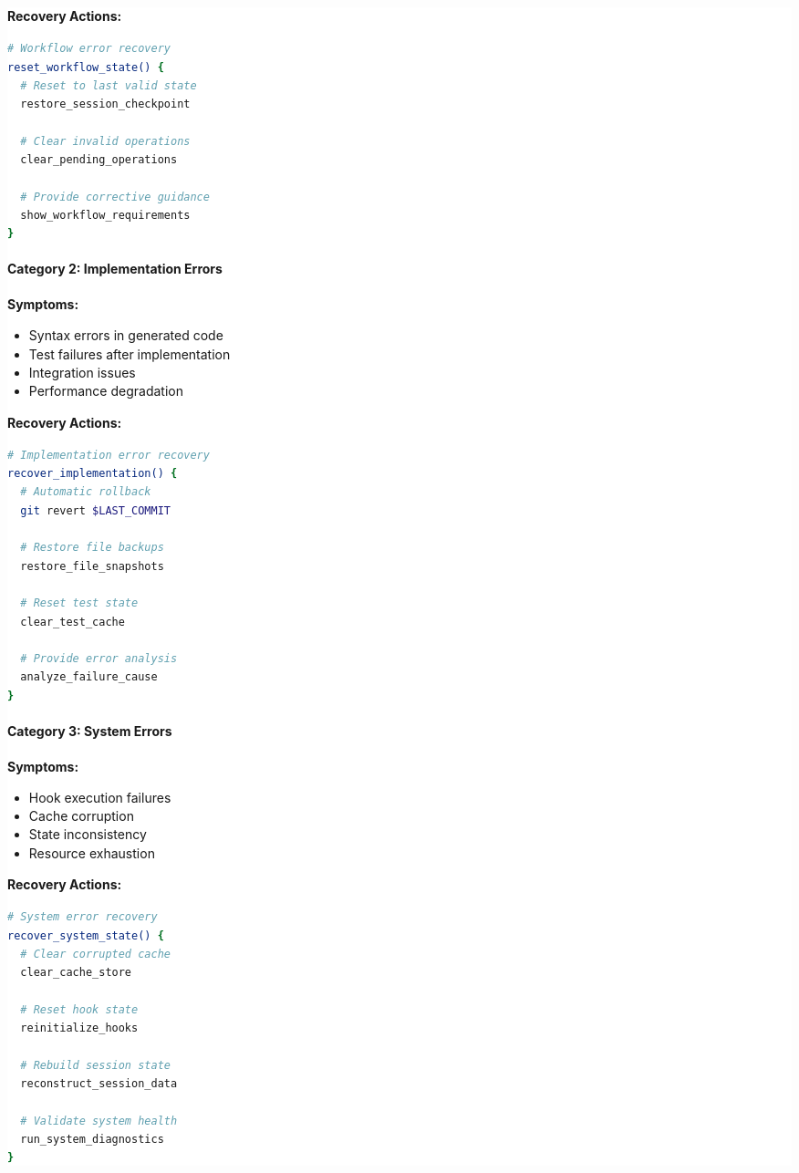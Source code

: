 **Recovery Actions:**
```bash
# Workflow error recovery
reset_workflow_state() {
  # Reset to last valid state
  restore_session_checkpoint
  
  # Clear invalid operations
  clear_pending_operations
  
  # Provide corrective guidance
  show_workflow_requirements
}
```

#### Category 2: Implementation Errors
**Symptoms:**
- Syntax errors in generated code
- Test failures after implementation
- Integration issues
- Performance degradation

**Recovery Actions:**
```bash
# Implementation error recovery
recover_implementation() {
  # Automatic rollback
  git revert $LAST_COMMIT
  
  # Restore file backups
  restore_file_snapshots
  
  # Reset test state
  clear_test_cache
  
  # Provide error analysis
  analyze_failure_cause
}
```

#### Category 3: System Errors
**Symptoms:**
- Hook execution failures
- Cache corruption
- State inconsistency
- Resource exhaustion

**Recovery Actions:**
```bash
# System error recovery
recover_system_state() {
  # Clear corrupted cache
  clear_cache_store
  
  # Reset hook state
  reinitialize_hooks
  
  # Rebuild session state
  reconstruct_session_data
  
  # Validate system health
  run_system_diagnostics
}
```
